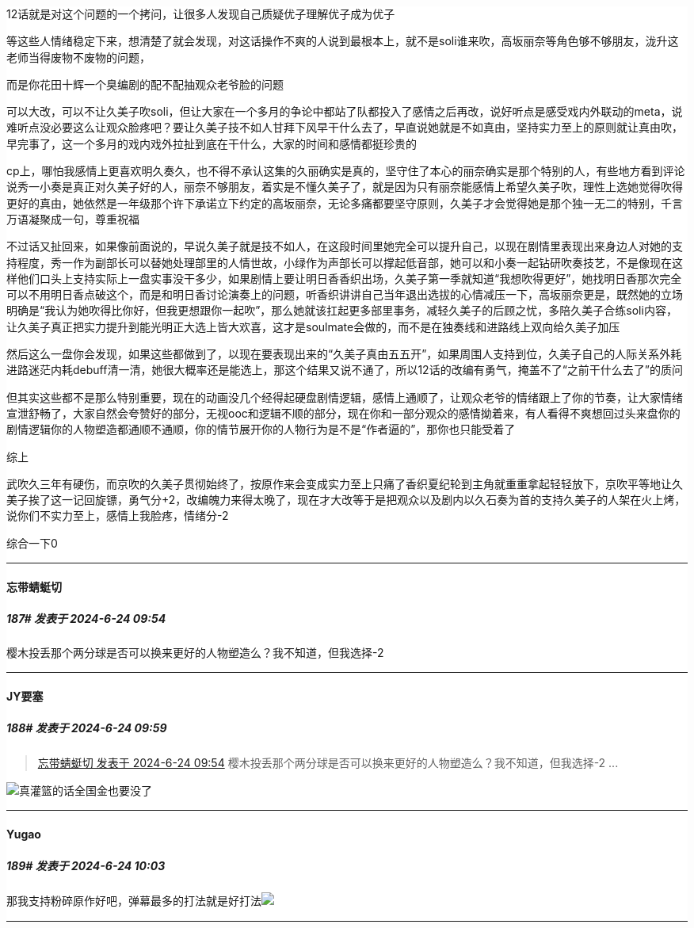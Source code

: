 12话就是对这个问题的一个拷问，让很多人发现自己质疑优子理解优子成为优子

等这些人情绪稳定下来，想清楚了就会发现，对这话操作不爽的人说到最根本上，就不是soli谁来吹，高坂丽奈等角色够不够朋友，泷升这老师当得废物不废物的问题，

而是你花田十辉一个臭编剧的配不配抽观众老爷脸的问题

可以大改，可以不让久美子吹soli，但让大家在一个多月的争论中都站了队都投入了感情之后再改，说好听点是感受戏内外联动的meta，说难听点没必要这么让观众脸疼吧？要让久美子技不如人甘拜下风早干什么去了，早直说她就是不如真由，坚持实力至上的原则就让真由吹，早完事了，这一个多月的戏内戏外拉扯到底在干什么，大家的时间和感情都挺珍贵的

cp上，哪怕我感情上更喜欢明久奏久，也不得不承认这集的久丽确实是真的，坚守住了本心的丽奈确实是那个特别的人，有些地方看到评论说秀一小奏是真正对久美子好的人，丽奈不够朋友，着实是不懂久美子了，就是因为只有丽奈能感情上希望久美子吹，理性上选她觉得吹得更好的真由，她依然是一年级那个许下承诺立下约定的高坂丽奈，无论多痛都要坚守原则，久美子才会觉得她是那个独一无二的特别，千言万语凝聚成一句，尊重祝福

不过话又扯回来，如果像前面说的，早说久美子就是技不如人，在这段时间里她完全可以提升自己，以现在剧情里表现出来身边人对她的支持程度，秀一作为副部长可以替她处理部里的人情世故，小绿作为声部长可以撑起低音部，她可以和小奏一起钻研吹奏技艺，不是像现在这样他们口头上支持实际上一盘实事没干多少，如果剧情上要让明日香香织出场，久美子第一季就知道“我想吹得更好”，她找明日香那次完全可以不用明日香点破这个，而是和明日香讨论演奏上的问题，听香织讲讲自己当年退出选拔的心情减压一下，高坂丽奈更是，既然她的立场明确是“我认为她吹得比你好，但我更想跟你一起吹”，那么她就该扛起更多部里事务，减轻久美子的后顾之忧，多陪久美子合练soli内容，让久美子真正把实力提升到能光明正大选上皆大欢喜，这才是soulmate会做的，而不是在独奏线和进路线上双向给久美子加压

然后这么一盘你会发现，如果这些都做到了，以现在要表现出来的“久美子真由五五开”，如果周围人支持到位，久美子自己的人际关系外耗进路迷茫内耗debuff清一清，她很大概率还是能选上，那这个结果又说不通了，所以12话的改编有勇气，掩盖不了“之前干什么去了”的质问

但其实这些都不是那么特别重要，现在的动画没几个经得起硬盘剧情逻辑，感情上通顺了，让观众老爷的情绪跟上了你的节奏，让大家情绪宣泄舒畅了，大家自然会夸赞好的部分，无视ooc和逻辑不顺的部分，现在你和一部分观众的感情拗着来，有人看得不爽想回过头来盘你的剧情逻辑你的人物塑造都通顺不通顺，你的情节展开你的人物行为是不是“作者逼的”，那你也只能受着了

综上

武吹久三年有硬伤，而京吹的久美子贯彻始终了，按原作来会变成实力至上只痛了香织夏纪轮到主角就重重拿起轻轻放下，京吹平等地让久美子挨了这一记回旋镖，勇气分+2，改编魄力来得太晚了，现在才大改等于是把观众以及剧内以久石奏为首的支持久美子的人架在火上烤，说你们不实力至上，感情上我脸疼，情绪分-2

综合一下0


*****

####  忘带蜻蜓切  
##### 187#       发表于 2024-6-24 09:54

樱木投丢那个两分球是否可以换来更好的人物塑造么？我不知道，但我选择-2

*****

####  JY要塞  
##### 188#       发表于 2024-6-24 09:59

<blockquote><a href="httphttps://bbs.saraba1st.com/2b/forum.php?mod=redirect&amp;goto=findpost&amp;pid=65355544&amp;ptid=2188675" target="_blank">忘带蜻蜓切 发表于 2024-6-24 09:54</a>
樱木投丢那个两分球是否可以换来更好的人物塑造么？我不知道，但我选择-2 ...</blockquote>
<img src="https://static.saraba1st.com/image/smiley/face2017/037.png" referrerpolicy="no-referrer">真灌篮的话全国金也要没了


*****

####  Yugao  
##### 189#       发表于 2024-6-24 10:03

那我支持粉碎原作好吧，弹幕最多的打法就是好打法<img src="https://static.saraba1st.com/image/smiley/face2017/033.png" referrerpolicy="no-referrer">


*****
